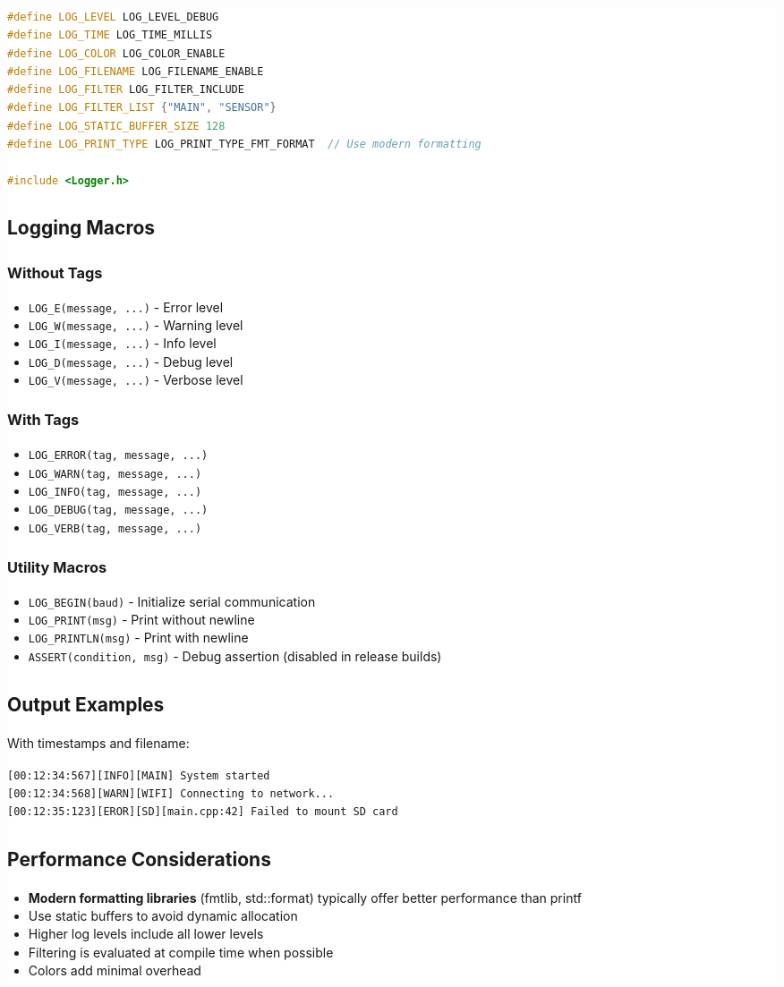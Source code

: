 ```cpp
#define LOG_LEVEL LOG_LEVEL_DEBUG
#define LOG_TIME LOG_TIME_MILLIS
#define LOG_COLOR LOG_COLOR_ENABLE
#define LOG_FILENAME LOG_FILENAME_ENABLE
#define LOG_FILTER LOG_FILTER_INCLUDE
#define LOG_FILTER_LIST {"MAIN", "SENSOR"}
#define LOG_STATIC_BUFFER_SIZE 128
#define LOG_PRINT_TYPE LOG_PRINT_TYPE_FMT_FORMAT  // Use modern formatting

#include <Logger.h>
```

## Logging Macros

### Without Tags
- `LOG_E(message, ...)` - Error level
- `LOG_W(message, ...)` - Warning level
- `LOG_I(message, ...)` - Info level
- `LOG_D(message, ...)` - Debug level
- `LOG_V(message, ...)` - Verbose level

### With Tags
- `LOG_ERROR(tag, message, ...)`
- `LOG_WARN(tag, message, ...)`
- `LOG_INFO(tag, message, ...)`
- `LOG_DEBUG(tag, message, ...)`
- `LOG_VERB(tag, message, ...)`

### Utility Macros
- `LOG_BEGIN(baud)` - Initialize serial communication
- `LOG_PRINT(msg)` - Print without newline
- `LOG_PRINTLN(msg)` - Print with newline
- `ASSERT(condition, msg)` - Debug assertion (disabled in release builds)

## Output Examples

With timestamps and filename:

```
[00:12:34:567][INFO][MAIN] System started
[00:12:34:568][WARN][WIFI] Connecting to network...
[00:12:35:123][EROR][SD][main.cpp:42] Failed to mount SD card
```

## Performance Considerations

- **Modern formatting libraries** (fmtlib, std::format) typically offer better performance than printf
- Use static buffers to avoid dynamic allocation
- Higher log levels include all lower levels
- Filtering is evaluated at compile time when possible
- Colors add minimal overhead
